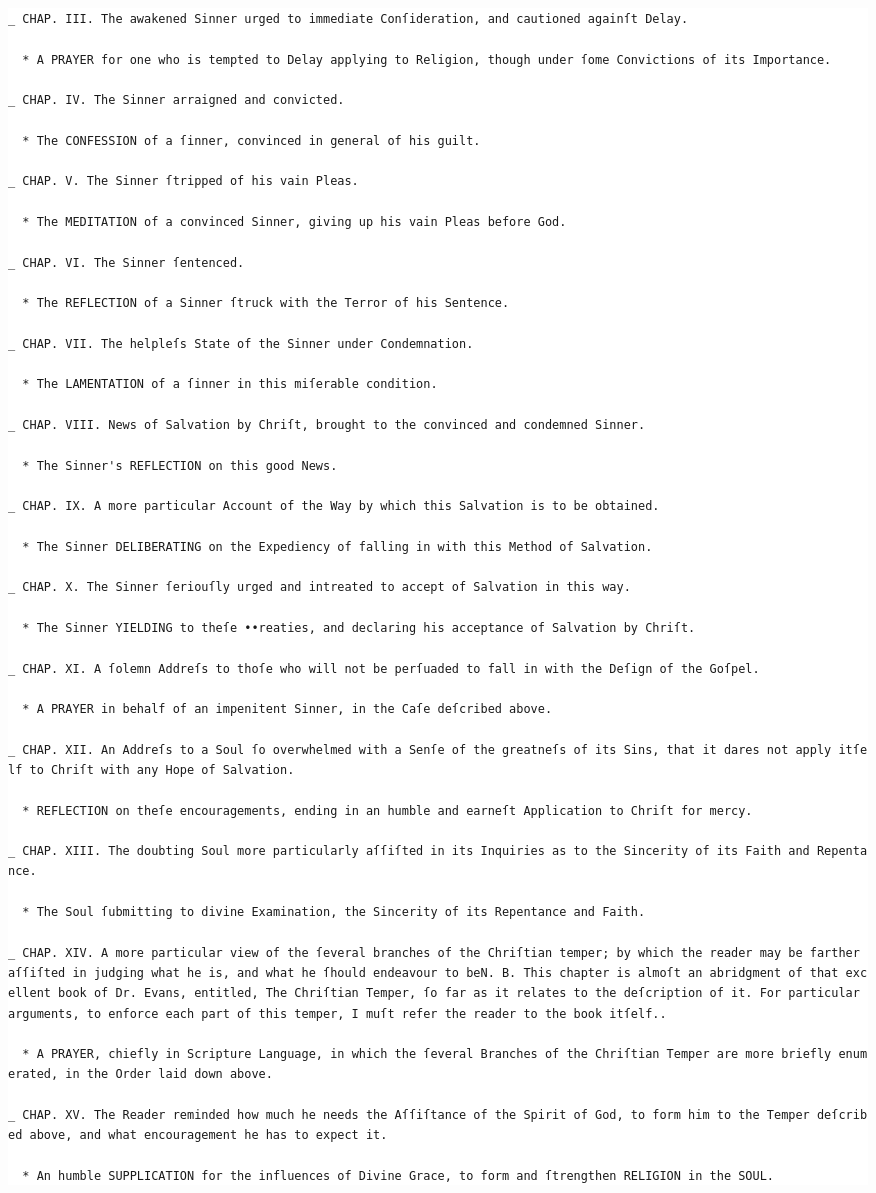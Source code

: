     _ CHAP. III. The awakened Sinner urged to immediate Conſideration, and cautioned againſt Delay.

      * A PRAYER for one who is tempted to Delay applying to Religion, though under ſome Convictions of its Importance.

    _ CHAP. IV. The Sinner arraigned and convicted.

      * The CONFESSION of a ſinner, convinced in general of his guilt.

    _ CHAP. V. The Sinner ſtripped of his vain Pleas.

      * The MEDITATION of a convinced Sinner, giving up his vain Pleas before God.

    _ CHAP. VI. The Sinner ſentenced.

      * The REFLECTION of a Sinner ſtruck with the Terror of his Sentence.

    _ CHAP. VII. The helpleſs State of the Sinner under Condemnation.

      * The LAMENTATION of a ſinner in this miſerable condition.

    _ CHAP. VIII. News of Salvation by Chriſt, brought to the convinced and condemned Sinner.

      * The Sinner's REFLECTION on this good News.

    _ CHAP. IX. A more particular Account of the Way by which this Salvation is to be obtained.

      * The Sinner DELIBERATING on the Expediency of falling in with this Method of Salvation.

    _ CHAP. X. The Sinner ſeriouſly urged and intreated to accept of Salvation in this way.

      * The Sinner YIELDING to theſe ••reaties, and declaring his acceptance of Salvation by Chriſt.

    _ CHAP. XI. A ſolemn Addreſs to thoſe who will not be perſuaded to fall in with the Deſign of the Goſpel.

      * A PRAYER in behalf of an impenitent Sinner, in the Caſe deſcribed above.

    _ CHAP. XII. An Addreſs to a Soul ſo overwhelmed with a Senſe of the greatneſs of its Sins, that it dares not apply itſelf to Chriſt with any Hope of Salvation.

      * REFLECTION on theſe encouragements, ending in an humble and earneſt Application to Chriſt for mercy.

    _ CHAP. XIII. The doubting Soul more particularly aſſiſted in its Inquiries as to the Sincerity of its Faith and Repentance.

      * The Soul ſubmitting to divine Examination, the Sincerity of its Repentance and Faith.

    _ CHAP. XIV. A more particular view of the ſeveral branches of the Chriſtian temper; by which the reader may be farther aſſiſted in judging what he is, and what he ſhould endeavour to beN. B. This chapter is almoſt an abridgment of that excellent book of Dr. Evans, entitled, The Chriſtian Temper, ſo far as it relates to the deſcription of it. For particular arguments, to enforce each part of this temper, I muſt refer the reader to the book itſelf..

      * A PRAYER, chiefly in Scripture Language, in which the ſeveral Branches of the Chriſtian Temper are more briefly enumerated, in the Order laid down above.

    _ CHAP. XV. The Reader reminded how much he needs the Aſſiſtance of the Spirit of God, to form him to the Temper deſcribed above, and what encouragement he has to expect it.

      * An humble SUPPLICATION for the influences of Divine Grace, to form and ſtrengthen RELIGION in the SOUL.
